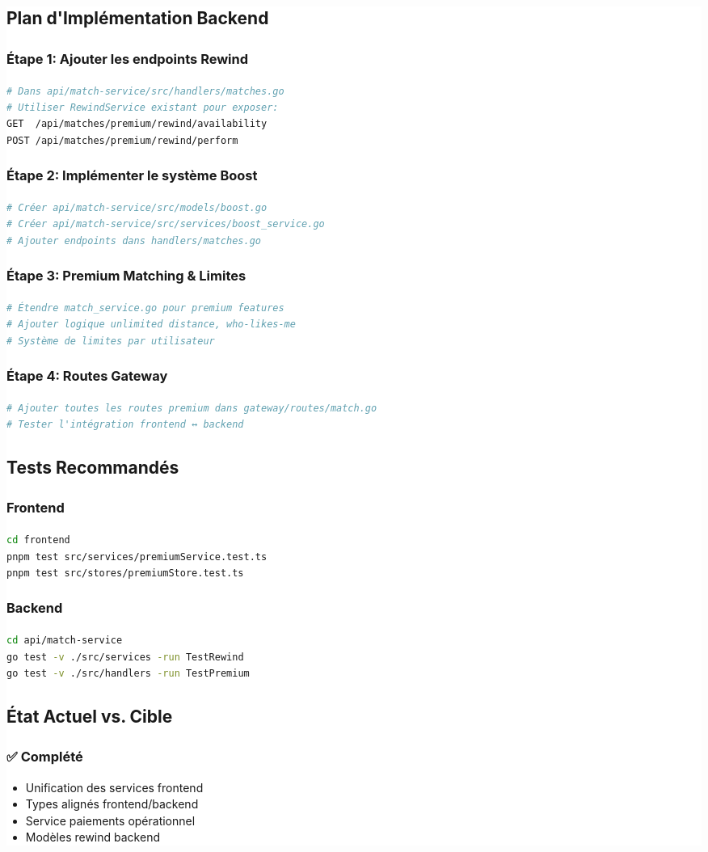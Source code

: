 ## Plan d'Implémentation Backend

### Étape 1: Ajouter les endpoints Rewind
```bash
# Dans api/match-service/src/handlers/matches.go
# Utiliser RewindService existant pour exposer:
GET  /api/matches/premium/rewind/availability
POST /api/matches/premium/rewind/perform
```

### Étape 2: Implémenter le système Boost
```bash
# Créer api/match-service/src/models/boost.go
# Créer api/match-service/src/services/boost_service.go
# Ajouter endpoints dans handlers/matches.go
```

### Étape 3: Premium Matching & Limites
```bash
# Étendre match_service.go pour premium features
# Ajouter logique unlimited distance, who-likes-me
# Système de limites par utilisateur
```

### Étape 4: Routes Gateway
```bash
# Ajouter toutes les routes premium dans gateway/routes/match.go
# Tester l'intégration frontend ↔ backend
```

## Tests Recommandés

### Frontend
```bash
cd frontend
pnpm test src/services/premiumService.test.ts
pnpm test src/stores/premiumStore.test.ts
```

### Backend
```bash
cd api/match-service
go test -v ./src/services -run TestRewind
go test -v ./src/handlers -run TestPremium
```

## État Actuel vs. Cible

### ✅ Complété
- Unification des services frontend
- Types alignés frontend/backend
- Service paiements opérationnel
- Modèles rewind backend
